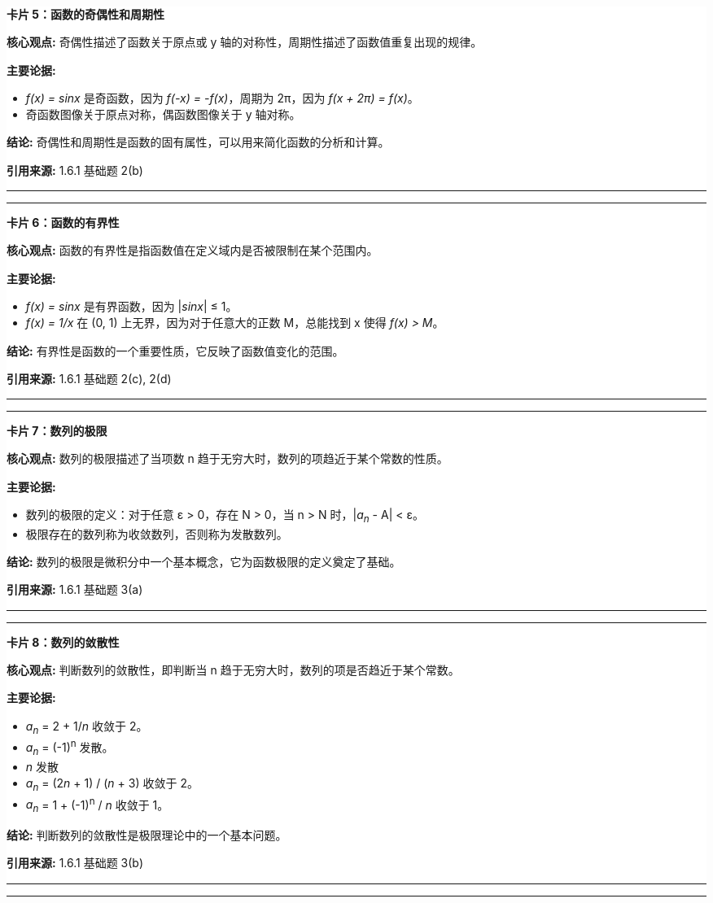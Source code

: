 
**卡片 5：函数的奇偶性和周期性**

**核心观点:** 奇偶性描述了函数关于原点或 y 轴的对称性，周期性描述了函数值重复出现的规律。

**主要论据:**
*   *f(x) = sinx* 是奇函数，因为 *f(-x) = -f(x)*，周期为 2π，因为 *f(x + 2π) = f(x)*。
*   奇函数图像关于原点对称，偶函数图像关于 y 轴对称。

**结论:** 奇偶性和周期性是函数的固有属性，可以用来简化函数的分析和计算。

**引用来源:** 1.6.1 基础题 2(b)

---
---

**卡片 6：函数的有界性**

**核心观点:** 函数的有界性是指函数值在定义域内是否被限制在某个范围内。

**主要论据:**
*   *f(x) = sinx* 是有界函数，因为 |*sinx*| ≤ 1。
*   *f(x) = 1/x* 在 (0, 1) 上无界，因为对于任意大的正数 M，总能找到 x 使得 *f(x) > M*。

**结论:** 有界性是函数的一个重要性质，它反映了函数值变化的范围。

**引用来源:** 1.6.1 基础题 2(c), 2(d)

---
---

**卡片 7：数列的极限**

**核心观点:** 数列的极限描述了当项数 n 趋于无穷大时，数列的项趋近于某个常数的性质。

**主要论据:**
*   数列的极限的定义：对于任意 ε > 0，存在 N > 0，当 n > N 时，|*a<sub>n</sub>* - A| < ε。
*   极限存在的数列称为收敛数列，否则称为发散数列。

**结论:** 数列的极限是微积分中一个基本概念，它为函数极限的定义奠定了基础。

**引用来源:** 1.6.1 基础题 3(a)

---
---

**卡片 8：数列的敛散性**

**核心观点:** 判断数列的敛散性，即判断当 n 趋于无穷大时，数列的项是否趋近于某个常数。

**主要论据:**
*   *a<sub>n</sub>* = 2 + 1/*n* 收敛于 2。
*   *a<sub>n</sub>* = (-1)<sup>n</sup> 发散。
*   *n* 发散
*   *a<sub>n</sub>* = (2*n* + 1) / (*n* + 3) 收敛于 2。
*   *a<sub>n</sub>* = 1 + (-1)<sup>n</sup> / *n* 收敛于 1。

**结论:**  判断数列的敛散性是极限理论中的一个基本问题。

**引用来源:** 1.6.1 基础题 3(b)

---
---